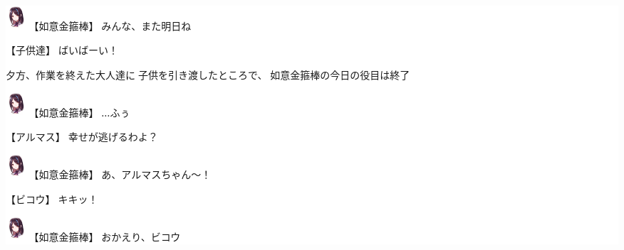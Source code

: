 <img src="../images/units/5203111.png" alt="5203111.png" height="34"/>
【如意金箍棒】
みんな、また明日ね

【子供達】
ばいばーい！

夕方、作業を終えた大人達に
子供を引き渡したところで、
如意金箍棒の今日の役目は終了

<img src="../images/units/5203111.png" alt="5203111.png" height="34"/>
【如意金箍棒】
…ふぅ

【アルマス】
幸せが逃げるわよ？

<img src="../images/units/5203111.png" alt="5203111.png" height="34"/>
【如意金箍棒】
あ、アルマスちゃん～！

【ビコウ】
キキッ！

<img src="../images/units/5203111.png" alt="5203111.png" height="34"/>
【如意金箍棒】
おかえり、ビコウ
